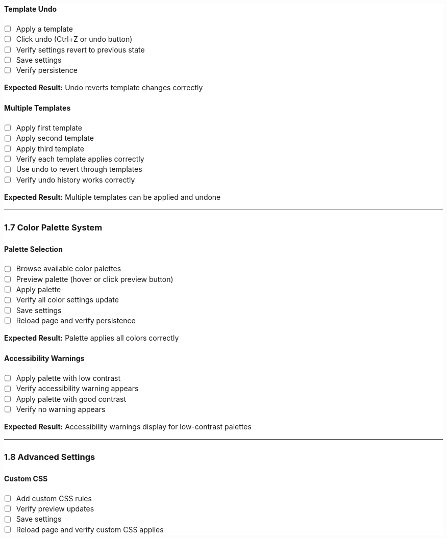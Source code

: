 #### Template Undo

- [ ] Apply a template
- [ ] Click undo (Ctrl+Z or undo button)
- [ ] Verify settings revert to previous state
- [ ] Save settings
- [ ] Verify persistence

**Expected Result:** Undo reverts template changes correctly

#### Multiple Templates

- [ ] Apply first template
- [ ] Apply second template
- [ ] Apply third template
- [ ] Verify each template applies correctly
- [ ] Use undo to revert through templates
- [ ] Verify undo history works correctly

**Expected Result:** Multiple templates can be applied and undone

---

### 1.7 Color Palette System

#### Palette Selection

- [ ] Browse available color palettes
- [ ] Preview palette (hover or click preview button)
- [ ] Apply palette
- [ ] Verify all color settings update
- [ ] Save settings
- [ ] Reload page and verify persistence

**Expected Result:** Palette applies all colors correctly

#### Accessibility Warnings

- [ ] Apply palette with low contrast
- [ ] Verify accessibility warning appears
- [ ] Apply palette with good contrast
- [ ] Verify no warning appears

**Expected Result:** Accessibility warnings display for low-contrast palettes

---

### 1.8 Advanced Settings

#### Custom CSS

- [ ] Add custom CSS rules
- [ ] Verify preview updates
- [ ] Save settings
- [ ] Reload page and verify custom CSS applies
